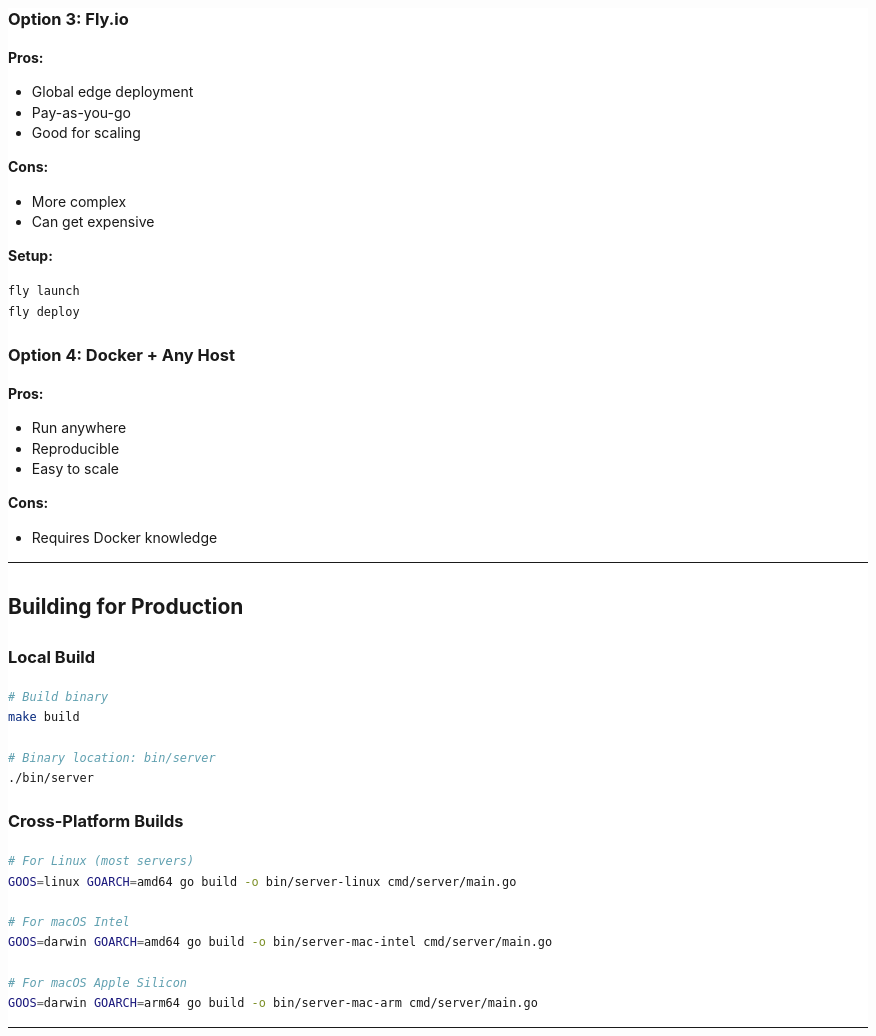 ### Option 3: Fly.io

**Pros:**
- Global edge deployment
- Pay-as-you-go
- Good for scaling

**Cons:**
- More complex
- Can get expensive

**Setup:**

```bash
fly launch
fly deploy
```

### Option 4: Docker + Any Host

**Pros:**
- Run anywhere
- Reproducible
- Easy to scale

**Cons:**
- Requires Docker knowledge

---

## Building for Production

### Local Build

```bash
# Build binary
make build

# Binary location: bin/server
./bin/server
```

### Cross-Platform Builds

```bash
# For Linux (most servers)
GOOS=linux GOARCH=amd64 go build -o bin/server-linux cmd/server/main.go

# For macOS Intel
GOOS=darwin GOARCH=amd64 go build -o bin/server-mac-intel cmd/server/main.go

# For macOS Apple Silicon
GOOS=darwin GOARCH=arm64 go build -o bin/server-mac-arm cmd/server/main.go
```

---